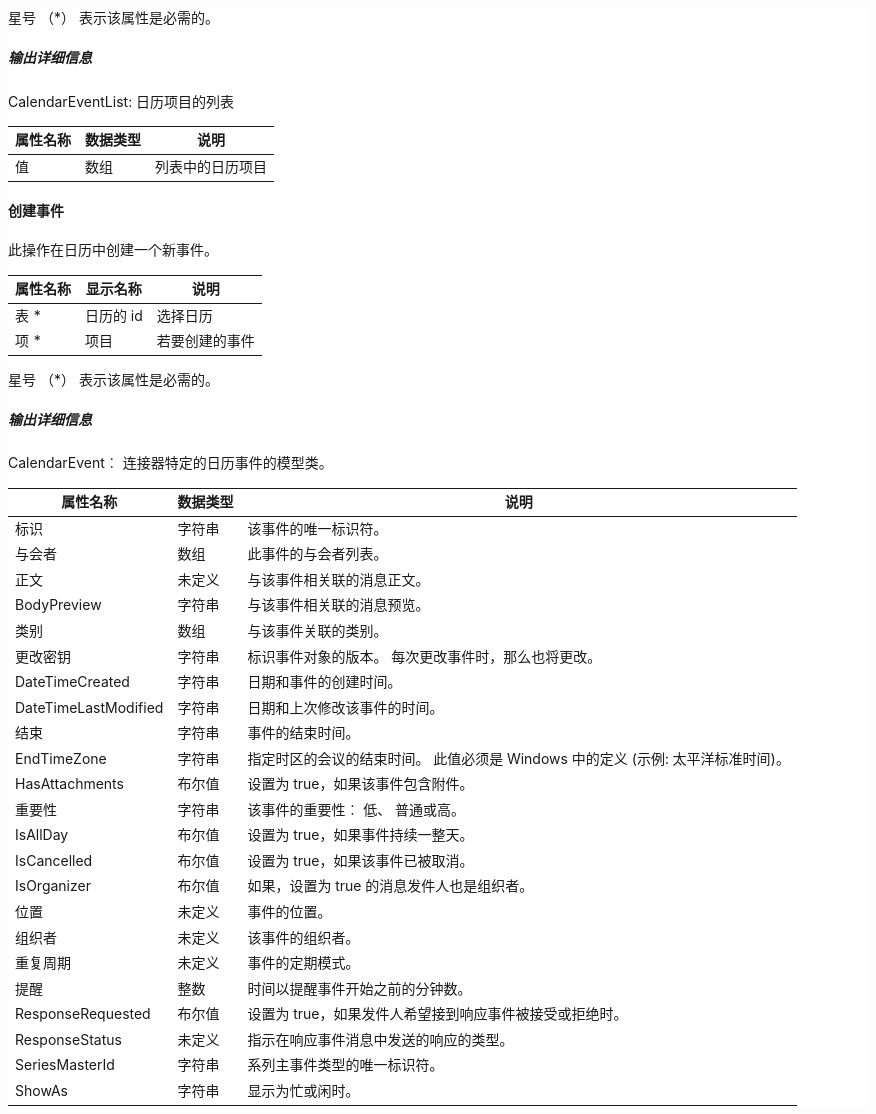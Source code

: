 星号 （*） 表示该属性是必需的。

##### <a name="output-details"></a>输出详细信息
CalendarEventList: 日历项目的列表

| 属性名称 | 数据类型 | 说明 |
|---|---|---|
|值|数组|列表中的日历项目|


#### <a name="create-event"></a>创建事件
此操作在日历中创建一个新事件。 

|属性名称| 显示名称|说明|
| ---|---|---|
|表 *|日历的 id|选择日历|
|项 *|项目|若要创建的事件|

星号 （*） 表示该属性是必需的。

##### <a name="output-details"></a>输出详细信息
CalendarEvent︰ 连接器特定的日历事件的模型类。

| 属性名称 | 数据类型 | 说明 |
|---|---|---|
|标识|字符串|该事件的唯一标识符。|
|与会者|数组|此事件的与会者列表。|
|正文|未定义|与该事件相关联的消息正文。|
|BodyPreview|字符串|与该事件相关联的消息预览。|
|类别|数组|与该事件关联的类别。|
|更改密钥|字符串|标识事件对象的版本。 每次更改事件时，那么也将更改。|
|DateTimeCreated|字符串|日期和事件的创建时间。|
|DateTimeLastModified|字符串|日期和上次修改该事件的时间。|
|结束|字符串|事件的结束时间。|
|EndTimeZone|字符串|指定时区的会议的结束时间。 此值必须是 Windows 中的定义 (示例: 太平洋标准时间)。|
|HasAttachments|布尔值|设置为 true，如果该事件包含附件。|
|重要性|字符串|该事件的重要性︰ 低、 普通或高。|
|IsAllDay|布尔值|设置为 true，如果事件持续一整天。|
|IsCancelled|布尔值|设置为 true，如果该事件已被取消。|
|IsOrganizer|布尔值|如果，设置为 true 的消息发件人也是组织者。|
|位置|未定义|事件的位置。|
|组织者|未定义|该事件的组织者。|
|重复周期|未定义|事件的定期模式。|
|提醒|整数|时间以提醒事件开始之前的分钟数。|
|ResponseRequested|布尔值|设置为 true，如果发件人希望接到响应事件被接受或拒绝时。|
|ResponseStatus|未定义|指示在响应事件消息中发送的响应的类型。|
|SeriesMasterId|字符串|系列主事件类型的唯一标识符。|
|ShowAs|字符串|显示为忙或闲时。|